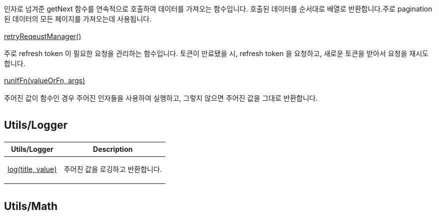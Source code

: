 <td>

인자로 넘겨준 getNext 함수를 연속적으로 호출하여 데이터를 가져오는 함수입니다. 호출된 데이터를 순서대로 배열로 반환합니다.주로 pagination 된 데이터의 모든 페이지를 가져오는데 사용됩니다.

</td></tr>

<tr><td>

[retryReqeustManager()](./universal.retryreqeustmanager)

</td>

<td>

주로 refresh token 이 필요한 요청을 관리하는 함수입니다. 토큰이 만료됐을 시, refresh token 을 요청하고, 새로운 토큰을 받아서 요청을 재시도합니다.

</td></tr>

<tr><td>

[runIfFn(valueOrFn, args)](./universal.runiffn)

</td>

<td>

주어진 값이 함수인 경우 주어진 인자들을 사용하여 실행하고, 그렇지 않으면 주어진 값을 그대로 반환합니다.

</td></tr>
</tbody>
</table>

## Utils/Logger

<table>
<thead>
<tr>
<th>Utils/Logger</th>
<th>Description</th>
</tr>
</thead>
<tbody>
<tr><td>

[log(title, value)](./universal.log)

</td>

<td>

주어진 값을 로깅하고 반환합니다.

</td></tr>
</tbody>
</table>

## Utils/Math
